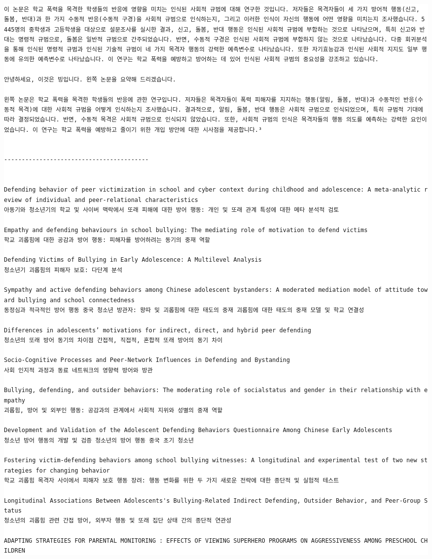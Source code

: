 ```text
이 논문은 학교 폭력을 목격한 학생들의 반응에 영향을 미치는 인식된 사회적 규범에 대해 연구한 것입니다. 저자들은 목격자들이 세 가지 방어적 행동(신고, 돌봄, 반대)과 한 가지 수동적 반응(수동적 구경)을 사회적 규범으로 인식하는지, 그리고 이러한 인식이 자신의 행동에 어떤 영향을 미치는지 조사했습니다. 5445명의 중학생과 고등학생을 대상으로 설문조사를 실시한 결과, 신고, 돌봄, 반대 행동은 인식된 사회적 규범에 부합하는 것으로 나타났으며, 특히 신고와 반대는 명령적 규범으로, 돌봄은 일반적 규범으로 간주되었습니다. 반면, 수동적 구경은 인식된 사회적 규범에 부합하지 않는 것으로 나타났습니다. 다중 회귀분석을 통해 인식된 명령적 규범과 인식된 기술적 규범이 네 가지 목격자 행동의 강력한 예측변수로 나타났습니다. 또한 자기효능감과 인식된 사회적 지지도 일부 행동에 유의한 예측변수로 나타났습니다. 이 연구는 학교 폭력을 예방하고 방어하는 데 있어 인식된 사회적 규범의 중요성을 강조하고 있습니다.

안녕하세요, 이것은 빙입니다. 왼쪽 논문을 요약해 드리겠습니다.

왼쪽 논문은 학교 폭력을 목격한 학생들의 반응에 관한 연구입니다. 저자들은 목격자들이 폭력 피해자를 지지하는 행동(알림, 돌봄, 반대)과 수동적인 반응(수동적 목격)에 대한 사회적 규범을 어떻게 인식하는지 조사했습니다. 결과적으로, 알림, 돌봄, 반대 행동은 사회적 규범으로 인식되었으며, 특히 규범적 기대에 따라 결정되었습니다. 반면, 수동적 목격은 사회적 규범으로 인식되지 않았습니다. 또한, 사회적 규범의 인식은 목격자들의 행동 의도를 예측하는 강력한 요인이었습니다. 이 연구는 학교 폭력을 예방하고 줄이기 위한 개입 방안에 대한 시사점을 제공합니다.³


-----------------------------------------


Defending behavior of peer victimization in school and cyber context during childhood and adolescence: A meta-analytic review of individual and peer-relational characteristics
아동기와 청소년기의 학교 및 사이버 맥락에서 또래 피해에 대한 방어 행동: 개인 및 또래 관계 특성에 대한 메타 분석적 검토

Empathy and defending behaviours in school bullying: The mediating role of motivation to defend victims
학교 괴롭힘에 대한 공감과 방어 행동: 피해자를 방어하려는 동기의 중재 역할

Defending Victims of Bullying in Early Adolescence: A Multilevel Analysis
청소년기 괴롭힘의 피해자 보호: 다단계 분석

Sympathy and active defending behaviors among Chinese adolescent bystanders: A moderated mediation model of attitude toward bullying and school connectedness
동정심과 적극적인 방어 행동 중국 청소년 방관자: 왕따 및 괴롭힘에 대한 태도의 중재 괴롭힘에 대한 태도의 중재 모델 및 학교 연결성

Differences in adolescents’ motivations for indirect, direct, and hybrid peer defending
청소년의 또래 방어 동기의 차이점 간접적, 직접적, 혼합적 또래 방어의 동기 차이

Socio-Cognitive Processes and Peer-Network Influences in Defending and Bystanding
사회 인지적 과정과 동료 네트워크의 영향력 방어와 방관

Bullying, defending, and outsider behaviors: The moderating role of socialstatus and gender in their relationship with empathy
괴롭힘, 방어 및 외부인 행동: 공감과의 관계에서 사회적 지위와 성별의 중재 역할

Development and Validation of the Adolescent Defending Behaviors Questionnaire Among Chinese Early Adolescents
청소년 방어 행동의 개발 및 검증 청소년의 방어 행동 중국 초기 청소년

Fostering victim-defending behaviors among school bullying witnesses: A longitudinal and experimental test of two new strategies for changing behavior
학교 괴롭힘 목격자 사이에서 피해자 보호 행동 장려: 행동 변화를 위한 두 가지 새로운 전략에 대한 종단적 및 실험적 테스트

Longitudinal Associations Between Adolescents's Bullying-Related Indirect Defending, Outsider Behavior, and Peer-Group Status
청소년의 괴롭힘 관련 간접 방어, 외부자 행동 및 또래 집단 상태 간의 종단적 연관성

ADAPTING STRATEGIES FOR PARENTAL MONITORING : EFFECTS OF VIEWING SUPERHERO PROGRAMS ON AGGRESSIVENESS AMONG PRESCHOOL CHILDREN
